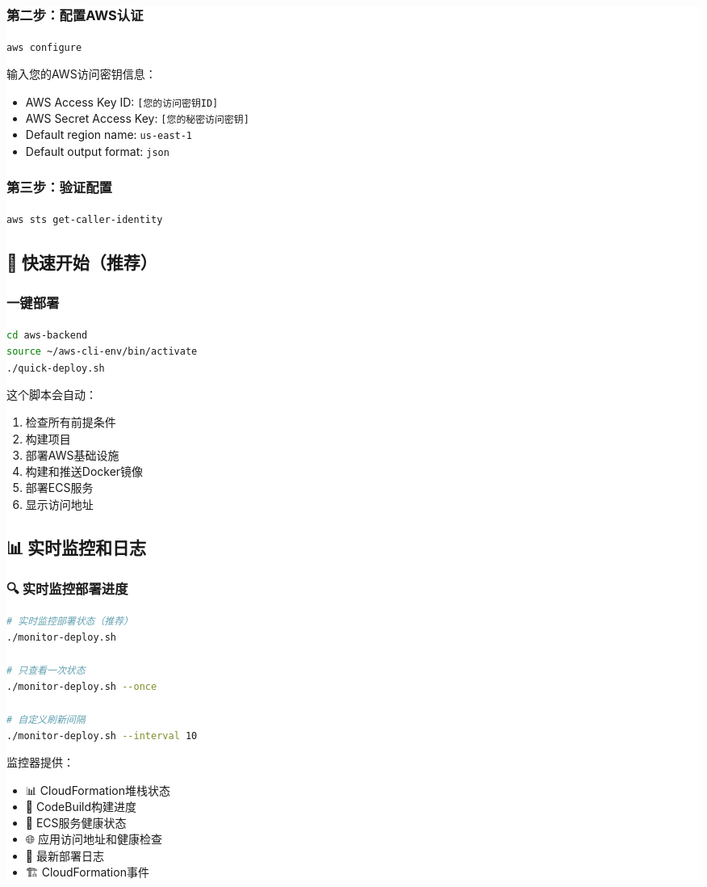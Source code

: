 ### 第二步：配置AWS认证
```bash
aws configure
```
输入您的AWS访问密钥信息：
- AWS Access Key ID: `[您的访问密钥ID]`
- AWS Secret Access Key: `[您的秘密访问密钥]`
- Default region name: `us-east-1`
- Default output format: `json`

### 第三步：验证配置
```bash
aws sts get-caller-identity
```

## 🚀 快速开始（推荐）

### 一键部署
```bash
cd aws-backend
source ~/aws-cli-env/bin/activate
./quick-deploy.sh
```

这个脚本会自动：
1. 检查所有前提条件
2. 构建项目
3. 部署AWS基础设施
4. 构建和推送Docker镜像
5. 部署ECS服务
6. 显示访问地址

## 📊 实时监控和日志

### 🔍 实时监控部署进度
```bash
# 实时监控部署状态（推荐）
./monitor-deploy.sh

# 只查看一次状态
./monitor-deploy.sh --once

# 自定义刷新间隔
./monitor-deploy.sh --interval 10
```

监控器提供：
- 📊 CloudFormation堆栈状态
- 🔨 CodeBuild构建进度
- 🚀 ECS服务健康状态
- 🌐 应用访问地址和健康检查
- 📝 最新部署日志
- 🏗️ CloudFormation事件

